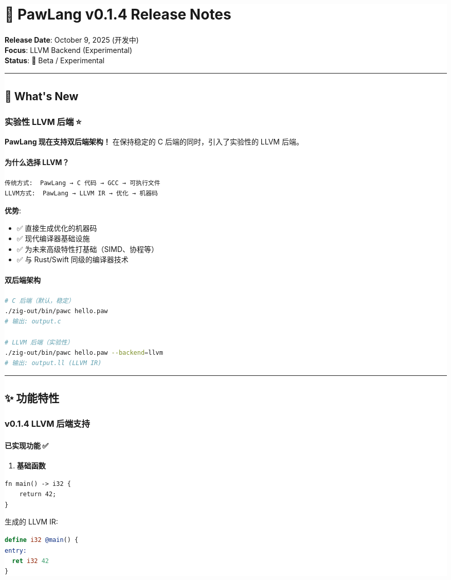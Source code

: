 # 🚀 PawLang v0.1.4 Release Notes

**Release Date**: October 9, 2025 (开发中)  
**Focus**: LLVM Backend (Experimental)  
**Status**: 🧪 Beta / Experimental

---

## 🌟 What's New

### 实验性 LLVM 后端 ⭐

**PawLang 现在支持双后端架构！** 在保持稳定的 C 后端的同时，引入了实验性的 LLVM 后端。

#### 为什么选择 LLVM？

```
传统方式:  PawLang → C 代码 → GCC → 可执行文件
LLVM方式:  PawLang → LLVM IR → 优化 → 机器码
```

**优势**:
- ✅ 直接生成优化的机器码
- ✅ 现代编译器基础设施
- ✅ 为未来高级特性打基础（SIMD、协程等）
- ✅ 与 Rust/Swift 同级的编译器技术

#### 双后端架构

```bash
# C 后端（默认，稳定）
./zig-out/bin/pawc hello.paw
# 输出: output.c

# LLVM 后端（实验性）
./zig-out/bin/pawc hello.paw --backend=llvm
# 输出: output.ll (LLVM IR)
```

---

## ✨ 功能特性

### v0.1.4 LLVM 后端支持

#### 已实现功能 ✅

1. **基础函数**
```paw
fn main() -> i32 {
    return 42;
}
```
生成的 LLVM IR:
```llvm
define i32 @main() {
entry:
  ret i32 42
}
```

